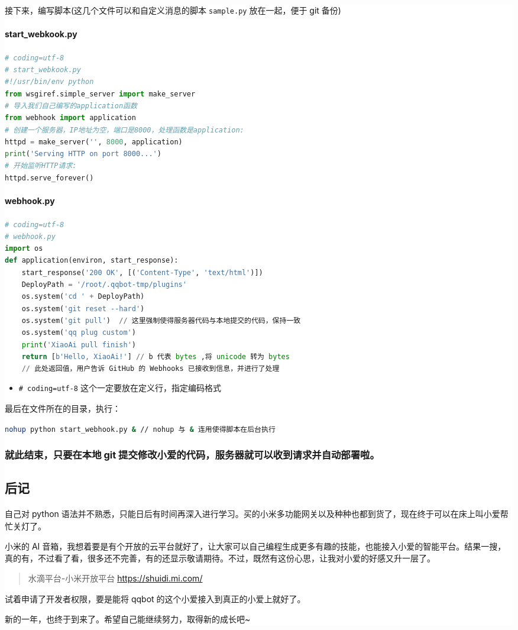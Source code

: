 接下来，编写脚本(这几个文件可以和自定义消息的脚本 `sample.py` 放在一起，便于 git 备份)

#### start_webkook.py

```py
# coding=utf-8
# start_webkook.py
#!/usr/bin/env python
from wsgiref.simple_server import make_server
# 导入我们自己编写的application函数
from webhook import application
# 创建一个服务器，IP地址为空，端口是8000，处理函数是application:
httpd = make_server('', 8000, application)
print('Serving HTTP on port 8000...')
# 开始监听HTTP请求:
httpd.serve_forever()
```

#### webhook.py

```py
# coding=utf-8
# webhook.py
import os
def application(environ, start_response):
    start_response('200 OK', [('Content-Type', 'text/html')])
    DeployPath = '/root/.qqbot-tmp/plugins'
    os.system('cd ' + DeployPath)
    os.system('git reset --hard')
    os.system('git pull')  // 这里强制使得服务器代码与本地提交的代码，保持一致
    os.system('qq plug custom')
    print('XiaoAi pull finish')
    return [b'Hello, XiaoAi!'] // b 代表 bytes ,将 unicode 转为 bytes
    // 此处返回值，用户告诉 GitHub 的 Webhooks 已接收到信息，并进行了处理
```

- `# coding=utf-8` 这个一定要放在定义行，指定编码格式

最后在文件所在的目录，执行：

```sh
nohup python start_webhook.py & // nohup 与 & 连用使得脚本在后台执行
```

### 就此结束，只要在本地 git 提交修改小爱的代码，服务器就可以收到请求并自动部署啦。

## 后记

自己对 python 语法并不熟悉，只能日后有时间再深入进行学习。买的小米多功能网关以及种种也都到货了，现在终于可以在床上叫小爱帮忙关灯了。

小米的 AI 音箱，我想着要是有个开放的云平台就好了，让大家可以自己编程生成更多有趣的技能，也能接入小爱的智能平台。结果一搜，真的有，不过看了看，很多还不完善，有的还显示敬请期待。不过，既然有这份心思，让我对小爱的好感又升一层了。

> 水滴平台-小米开放平台 <https://shuidi.mi.com/>

试着申请了开发者权限，要是能将 qqbot 的这个小爱接入到真正的小爱上就好了。

新的一年，也终于到来了。希望自己能继续努力，取得新的成长吧~
